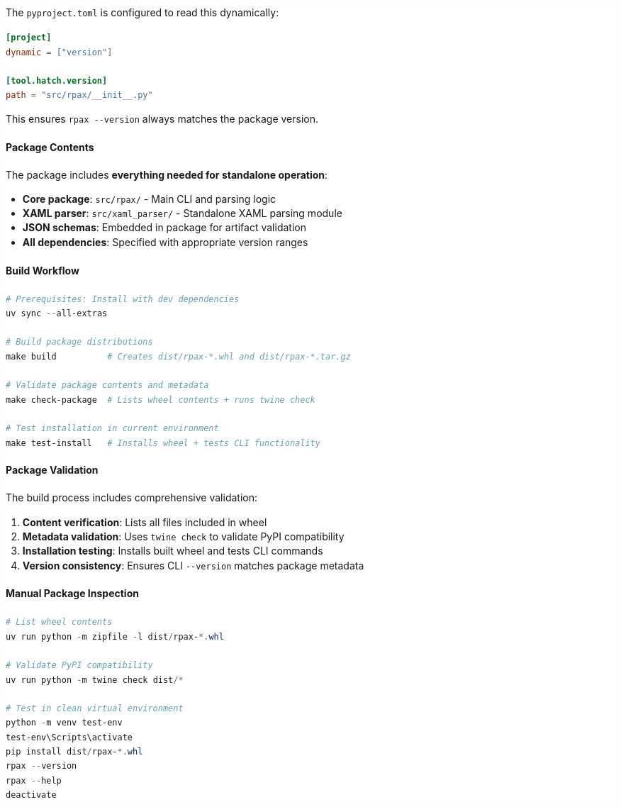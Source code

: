 The `pyproject.toml` is configured to read this dynamically:

```toml
[project]
dynamic = ["version"]

[tool.hatch.version]
path = "src/rpax/__init__.py"
```

This ensures `rpax --version` always matches the package version.

#### Package Contents

The package includes **everything needed for standalone operation**:

- **Core package**: `src/rpax/` - Main CLI and parsing logic
- **XAML parser**: `src/xaml_parser/` - Standalone XAML parsing module
- **JSON schemas**: Embedded in package for artifact validation
- **All dependencies**: Specified with appropriate version ranges

#### Build Workflow

```powershell
# Prerequisites: Install with dev dependencies
uv sync --all-extras

# Build package distributions
make build          # Creates dist/rpax-*.whl and dist/rpax-*.tar.gz

# Validate package contents and metadata
make check-package  # Lists wheel contents + runs twine check

# Test installation in current environment
make test-install   # Installs wheel + tests CLI functionality
```

#### Package Validation

The build process includes comprehensive validation:

1. **Content verification**: Lists all files included in wheel
2. **Metadata validation**: Uses `twine check` to validate PyPI compatibility  
3. **Installation testing**: Installs built wheel and tests CLI commands
4. **Version consistency**: Ensures CLI `--version` matches package metadata

#### Manual Package Inspection

```powershell
# List wheel contents
uv run python -m zipfile -l dist/rpax-*.whl

# Validate PyPI compatibility
uv run python -m twine check dist/*

# Test in clean virtual environment
python -m venv test-env
test-env\Scripts\activate
pip install dist/rpax-*.whl
rpax --version
rpax --help
deactivate
```
